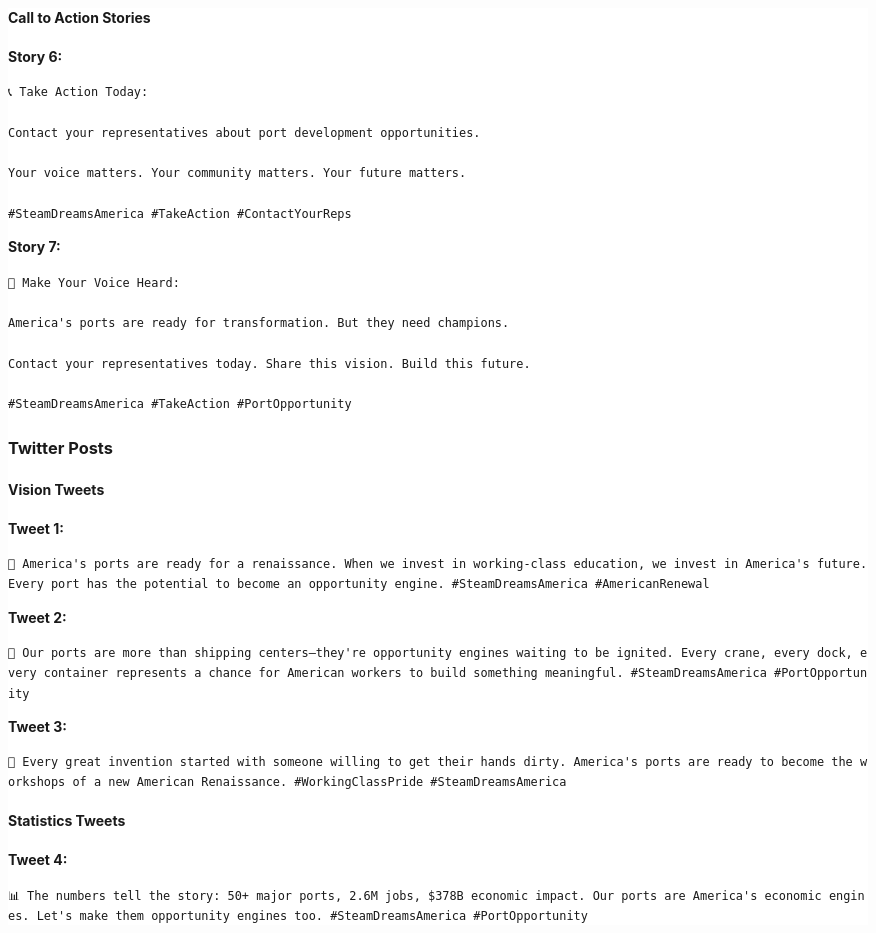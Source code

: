 #### **Call to Action Stories**

**Story 6:**
```
📞 Take Action Today:

Contact your representatives about port development opportunities.

Your voice matters. Your community matters. Your future matters.

#SteamDreamsAmerica #TakeAction #ContactYourReps
```

**Story 7:**
```
🎯 Make Your Voice Heard:

America's ports are ready for transformation. But they need champions.

Contact your representatives today. Share this vision. Build this future.

#SteamDreamsAmerica #TakeAction #PortOpportunity
```

### **Twitter Posts**

#### **Vision Tweets**

**Tweet 1:**
```
🚂 America's ports are ready for a renaissance. When we invest in working-class education, we invest in America's future. Every port has the potential to become an opportunity engine. #SteamDreamsAmerica #AmericanRenewal
```

**Tweet 2:**
```
🌊 Our ports are more than shipping centers—they're opportunity engines waiting to be ignited. Every crane, every dock, every container represents a chance for American workers to build something meaningful. #SteamDreamsAmerica #PortOpportunity
```

**Tweet 3:**
```
💪 Every great invention started with someone willing to get their hands dirty. America's ports are ready to become the workshops of a new American Renaissance. #WorkingClassPride #SteamDreamsAmerica
```

#### **Statistics Tweets**

**Tweet 4:**
```
📊 The numbers tell the story: 50+ major ports, 2.6M jobs, $378B economic impact. Our ports are America's economic engines. Let's make them opportunity engines too. #SteamDreamsAmerica #PortOpportunity
```
